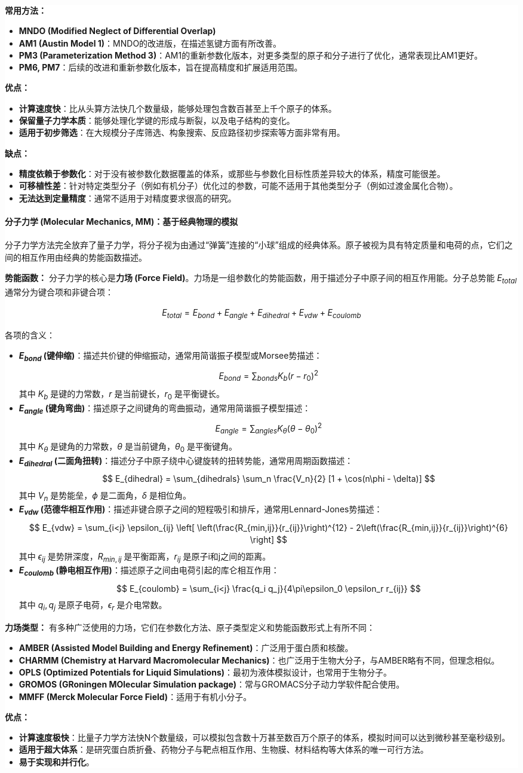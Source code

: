 **常用方法：**
*   **MNDO (Modified Neglect of Differential Overlap)**
*   **AM1 (Austin Model 1)**：MNDO的改进版，在描述氢键方面有所改善。
*   **PM3 (Parameterization Method 3)**：AM1的重新参数化版本，对更多类型的原子和分子进行了优化，通常表现比AM1更好。
*   **PM6, PM7**：后续的改进和重新参数化版本，旨在提高精度和扩展适用范围。

**优点：**
*   **计算速度快**：比从头算方法快几个数量级，能够处理包含数百甚至上千个原子的体系。
*   **保留量子力学本质**：能够处理化学键的形成与断裂，以及电子结构的变化。
*   **适用于初步筛选**：在大规模分子库筛选、构象搜索、反应路径初步探索等方面非常有用。

**缺点：**
*   **精度依赖于参数化**：对于没有被参数化数据覆盖的体系，或那些与参数化目标性质差异较大的体系，精度可能很差。
*   **可移植性差**：针对特定类型分子（例如有机分子）优化过的参数，可能不适用于其他类型分子（例如过渡金属化合物）。
*   **无法达到定量精度**：通常不适用于对精度要求很高的研究。

#### 分子力学 (Molecular Mechanics, MM)：基于经典物理的模拟

分子力学方法完全放弃了量子力学，将分子视为由通过“弹簧”连接的“小球”组成的经典体系。原子被视为具有特定质量和电荷的点，它们之间的相互作用由经典的势能函数描述。

**势能函数：**
分子力学的核心是**力场 (Force Field)**。力场是一组参数化的势能函数，用于描述分子中原子间的相互作用能。分子总势能 $E_{total}$ 通常分为键合项和非键合项：

$$ E_{total} = E_{bond} + E_{angle} + E_{dihedral} + E_{vdw} + E_{coulomb} $$

各项的含义：
*   **$E_{bond}$ (键伸缩)**：描述共价键的伸缩振动，通常用简谐振子模型或Morsee势描述：
    $$ E_{bond} = \sum_{bonds} K_b (r - r_0)^2 $$
    其中 $K_b$ 是键的力常数，$r$ 是当前键长，$r_0$ 是平衡键长。
*   **$E_{angle}$ (键角弯曲)**：描述原子之间键角的弯曲振动，通常用简谐振子模型描述：
    $$ E_{angle} = \sum_{angles} K_{\theta} (\theta - \theta_0)^2 $$
    其中 $K_{\theta}$ 是键角的力常数，$\theta$ 是当前键角，$\theta_0$ 是平衡键角。
*   **$E_{dihedral}$ (二面角扭转)**：描述分子中原子绕中心键旋转的扭转势能，通常用周期函数描述：
    $$ E_{dihedral} = \sum_{dihedrals} \sum_n \frac{V_n}{2} [1 + \cos(n\phi - \delta)] $$
    其中 $V_n$ 是势能垒，$\phi$ 是二面角，$\delta$ 是相位角。
*   **$E_{vdw}$ (范德华相互作用)**：描述非键合原子之间的短程吸引和排斥，通常用Lennard-Jones势描述：
    $$ E_{vdw} = \sum_{i<j} \epsilon_{ij} \left[ \left(\frac{R_{min,ij}}{r_{ij}}\right)^{12} - 2\left(\frac{R_{min,ij}}{r_{ij}}\right)^{6} \right] $$
    其中 $\epsilon_{ij}$ 是势阱深度，$R_{min,ij}$ 是平衡距离，$r_{ij}$ 是原子i和j之间的距离。
*   **$E_{coulomb}$ (静电相互作用)**：描述原子之间由电荷引起的库仑相互作用：
    $$ E_{coulomb} = \sum_{i<j} \frac{q_i q_j}{4\pi\epsilon_0 \epsilon_r r_{ij}} $$
    其中 $q_i, q_j$ 是原子电荷，$\epsilon_r$ 是介电常数。

**力场类型：**
有多种广泛使用的力场，它们在参数化方法、原子类型定义和势能函数形式上有所不同：
*   **AMBER (Assisted Model Building and Energy Refinement)**：广泛用于蛋白质和核酸。
*   **CHARMM (Chemistry at Harvard Macromolecular Mechanics)**：也广泛用于生物大分子，与AMBER略有不同，但理念相似。
*   **OPLS (Optimized Potentials for Liquid Simulations)**：最初为液体模拟设计，也常用于生物分子。
*   **GROMOS (GRoningen MOlecular Simulation package)**：常与GROMACS分子动力学软件配合使用。
*   **MMFF (Merck Molecular Force Field)**：适用于有机小分子。

**优点：**
*   **计算速度极快**：比量子力学方法快N个数量级，可以模拟包含数十万甚至数百万个原子的体系，模拟时间可以达到微秒甚至毫秒级别。
*   **适用于超大体系**：是研究蛋白质折叠、药物分子与靶点相互作用、生物膜、材料结构等大体系的唯一可行方法。
*   **易于实现和并行化**。
